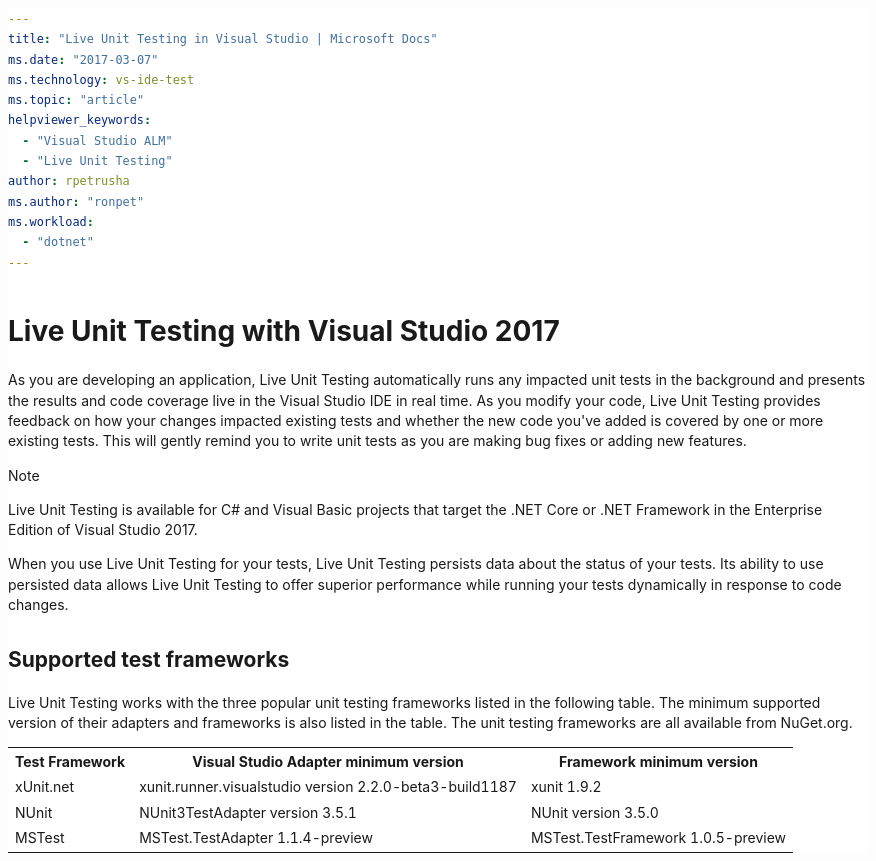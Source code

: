 ```yaml
---
title: "Live Unit Testing in Visual Studio | Microsoft Docs"
ms.date: "2017-03-07"
ms.technology: vs-ide-test
ms.topic: "article"
helpviewer_keywords: 
  - "Visual Studio ALM"
  - "Live Unit Testing"
author: rpetrusha
ms.author: "ronpet"
ms.workload: 
  - "dotnet"
---
```


# Live Unit Testing with Visual Studio 2017

As you are developing an application, Live Unit Testing automatically runs any impacted unit tests in the background and presents the results and code coverage live in the Visual Studio IDE in real time. As you modify your code, Live Unit Testing provides feedback on how your changes impacted existing tests and whether the new code you've added is covered by one or more existing tests. This will gently remind you to write unit tests as you are making bug fixes or adding new features.

> [!NOTE]
> Live Unit Testing is available for C# and Visual Basic projects that target the .NET Core or .NET Framework in the Enterprise Edition of Visual Studio 2017.

When you use Live Unit Testing for your tests, Live Unit Testing persists data about the status of your tests. Its ability to use persisted data allows Live Unit Testing to offer superior performance while running your tests dynamically in response to code changes.
 
## Supported test frameworks
Live Unit Testing works with the three popular unit testing frameworks listed in the following table. The minimum supported version of their adapters and frameworks is also listed in the table. The unit testing frameworks are all available from NuGet.org.
 
<table> 
<tr>
   <th>Test Framework</th>
   <th>Visual Studio Adapter minimum version</th>
   <th>Framework minimum version</th>
</tr>
<tr>
   <td>xUnit.net</td>
   <td> xunit.runner.visualstudio version 2.2.0-beta3-build1187</td>
   <td>xunit 1.9.2</td> 
</tr>
<tr>
   <td>NUnit</td>
   <td>NUnit3TestAdapter version 3.5.1</td>  
   <td>NUnit version 3.5.0</td>
</tr>
<tr>
   <td>MSTest</td>
   <td>MSTest.TestAdapter 1.1.4-preview</td>
   <td>MSTest.TestFramework 1.0.5-preview</td>
</tr>
</table>
